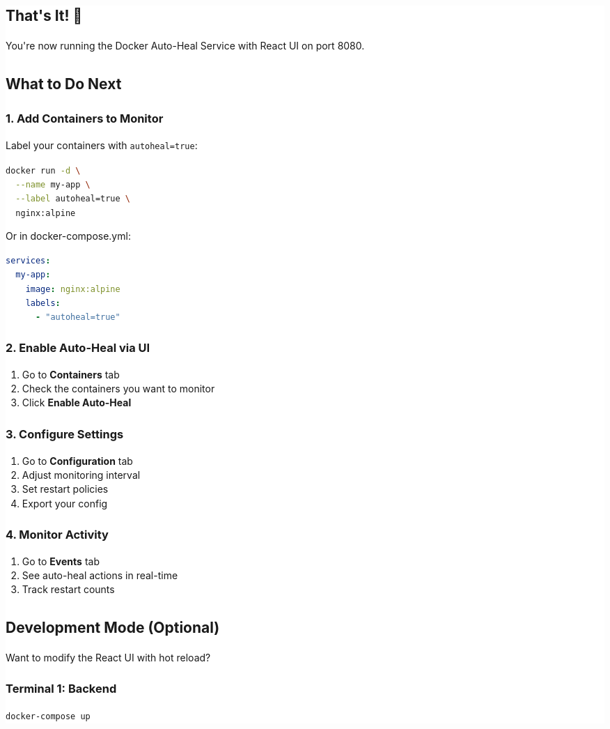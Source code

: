 ## That's It! 🎉

You're now running the Docker Auto-Heal Service with React UI on port 8080.

## What to Do Next

### 1. Add Containers to Monitor

Label your containers with `autoheal=true`:

```bash
docker run -d \
  --name my-app \
  --label autoheal=true \
  nginx:alpine
```

Or in docker-compose.yml:
```yaml
services:
  my-app:
    image: nginx:alpine
    labels:
      - "autoheal=true"
```

### 2. Enable Auto-Heal via UI

1. Go to **Containers** tab
2. Check the containers you want to monitor
3. Click **Enable Auto-Heal**

### 3. Configure Settings

1. Go to **Configuration** tab
2. Adjust monitoring interval
3. Set restart policies
4. Export your config

### 4. Monitor Activity

1. Go to **Events** tab
2. See auto-heal actions in real-time
3. Track restart counts

## Development Mode (Optional)

Want to modify the React UI with hot reload?

### Terminal 1: Backend
```bash
docker-compose up
```
